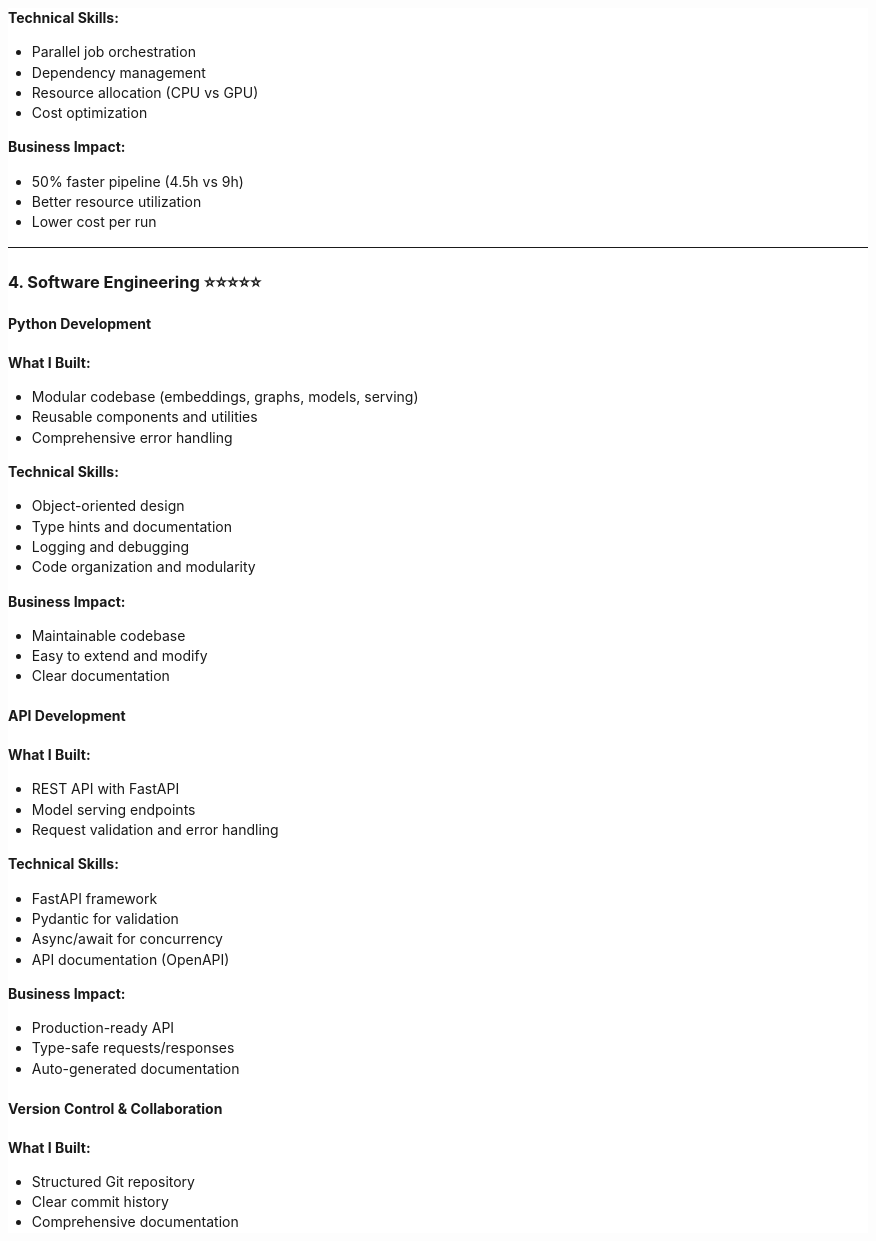 **Technical Skills:**
- Parallel job orchestration
- Dependency management
- Resource allocation (CPU vs GPU)
- Cost optimization

**Business Impact:**
- 50% faster pipeline (4.5h vs 9h)
- Better resource utilization
- Lower cost per run

---

### 4. Software Engineering ⭐⭐⭐⭐⭐

#### Python Development
**What I Built:**
- Modular codebase (embeddings, graphs, models, serving)
- Reusable components and utilities
- Comprehensive error handling

**Technical Skills:**
- Object-oriented design
- Type hints and documentation
- Logging and debugging
- Code organization and modularity

**Business Impact:**
- Maintainable codebase
- Easy to extend and modify
- Clear documentation

#### API Development
**What I Built:**
- REST API with FastAPI
- Model serving endpoints
- Request validation and error handling

**Technical Skills:**
- FastAPI framework
- Pydantic for validation
- Async/await for concurrency
- API documentation (OpenAPI)

**Business Impact:**
- Production-ready API
- Type-safe requests/responses
- Auto-generated documentation

#### Version Control & Collaboration
**What I Built:**
- Structured Git repository
- Clear commit history
- Comprehensive documentation
